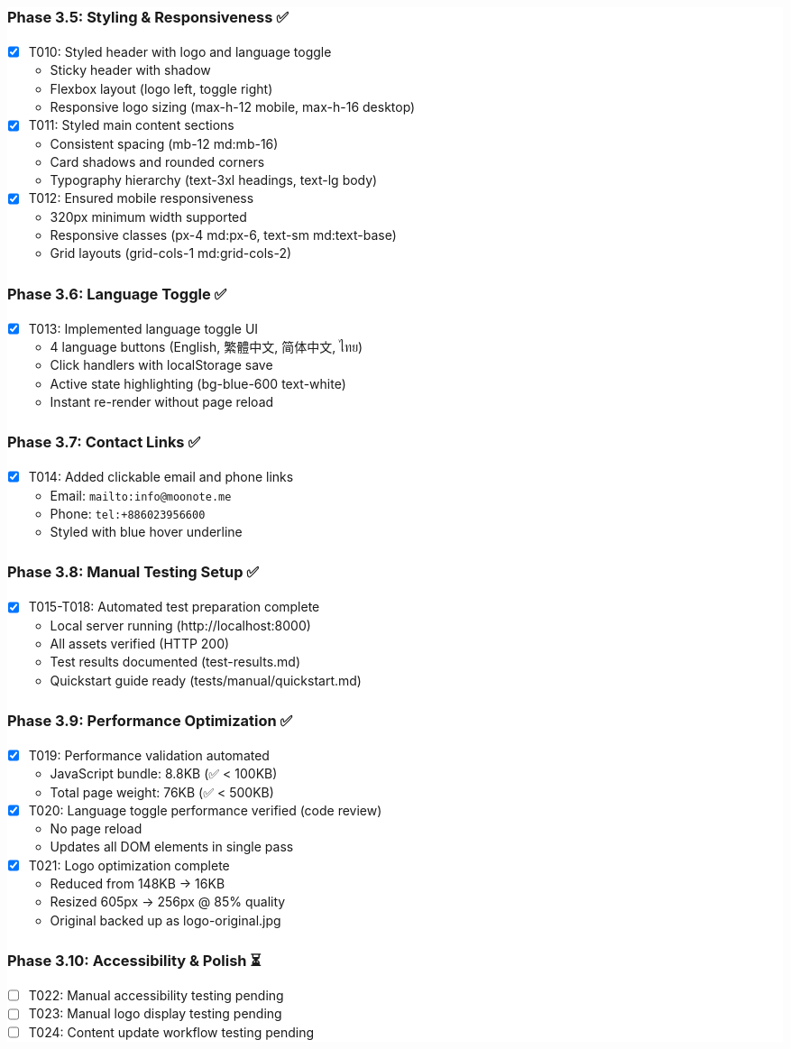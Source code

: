 ### Phase 3.5: Styling & Responsiveness ✅
- [x] T010: Styled header with logo and language toggle
  - Sticky header with shadow
  - Flexbox layout (logo left, toggle right)
  - Responsive logo sizing (max-h-12 mobile, max-h-16 desktop)
- [x] T011: Styled main content sections
  - Consistent spacing (mb-12 md:mb-16)
  - Card shadows and rounded corners
  - Typography hierarchy (text-3xl headings, text-lg body)
- [x] T012: Ensured mobile responsiveness
  - 320px minimum width supported
  - Responsive classes (px-4 md:px-6, text-sm md:text-base)
  - Grid layouts (grid-cols-1 md:grid-cols-2)

### Phase 3.6: Language Toggle ✅
- [x] T013: Implemented language toggle UI
  - 4 language buttons (English, 繁體中文, 简体中文, ไทย)
  - Click handlers with localStorage save
  - Active state highlighting (bg-blue-600 text-white)
  - Instant re-render without page reload

### Phase 3.7: Contact Links ✅
- [x] T014: Added clickable email and phone links
  - Email: `mailto:info@moonote.me`
  - Phone: `tel:+886023956600`
  - Styled with blue hover underline

### Phase 3.8: Manual Testing Setup ✅
- [x] T015-T018: Automated test preparation complete
  - Local server running (http://localhost:8000)
  - All assets verified (HTTP 200)
  - Test results documented (test-results.md)
  - Quickstart guide ready (tests/manual/quickstart.md)

### Phase 3.9: Performance Optimization ✅
- [x] T019: Performance validation automated
  - JavaScript bundle: 8.8KB (✅ < 100KB)
  - Total page weight: 76KB (✅ < 500KB)
- [x] T020: Language toggle performance verified (code review)
  - No page reload
  - Updates all DOM elements in single pass
- [x] T021: Logo optimization complete
  - Reduced from 148KB → 16KB
  - Resized 605px → 256px @ 85% quality
  - Original backed up as logo-original.jpg

### Phase 3.10: Accessibility & Polish ⏳
- [ ] T022: Manual accessibility testing pending
- [ ] T023: Manual logo display testing pending
- [ ] T024: Content update workflow testing pending
